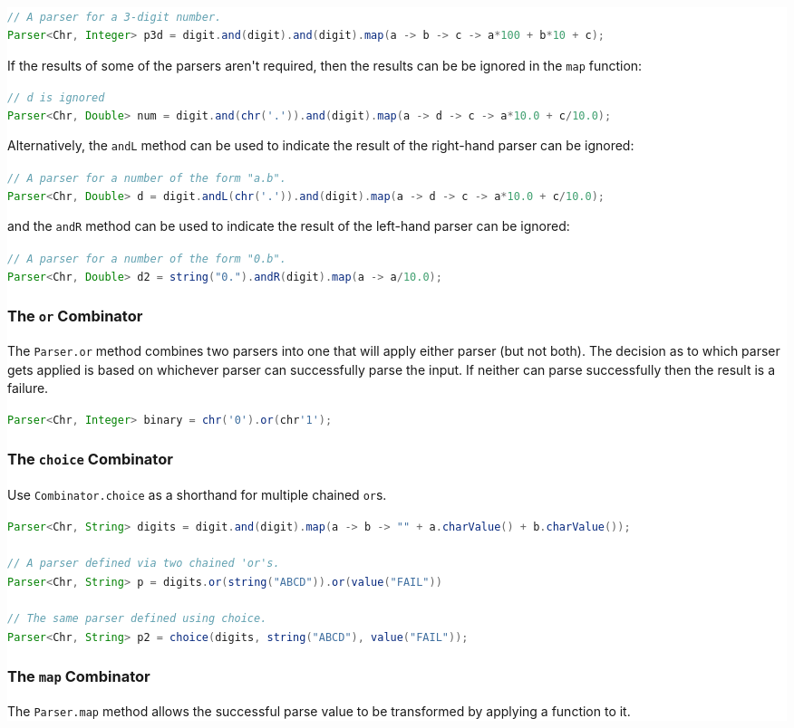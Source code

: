 ```java
// A parser for a 3-digit number.
Parser<Chr, Integer> p3d = digit.and(digit).and(digit).map(a -> b -> c -> a*100 + b*10 + c);
```

If the results of some of the parsers aren't required,
then the results can be be ignored in the `map` function:

```java
// d is ignored
Parser<Chr, Double> num = digit.and(chr('.')).and(digit).map(a -> d -> c -> a*10.0 + c/10.0);
```

Alternatively, the `andL` method can be used to indicate the result of the right-hand parser can be ignored:

```java
// A parser for a number of the form "a.b".
Parser<Chr, Double> d = digit.andL(chr('.')).and(digit).map(a -> d -> c -> a*10.0 + c/10.0);
```

and the `andR` method can be used to indicate the result of the left-hand parser can be ignored:

```java
// A parser for a number of the form "0.b".
Parser<Chr, Double> d2 = string("0.").andR(digit).map(a -> a/10.0);
```

### The `or` Combinator

The `Parser.or` method combines two parsers into one that will apply either parser (but not both).
The decision as to which parser gets applied is based on whichever parser can successfully parse the input.
If neither can parse successfully then the result is a failure.

```java
Parser<Chr, Integer> binary = chr('0').or(chr'1');
```

### The `choice` Combinator

Use `Combinator.choice` as a shorthand for multiple chained `or`s.

```java
Parser<Chr, String> digits = digit.and(digit).map(a -> b -> "" + a.charValue() + b.charValue());

// A parser defined via two chained 'or's.
Parser<Chr, String> p = digits.or(string("ABCD")).or(value("FAIL"))

// The same parser defined using choice.
Parser<Chr, String> p2 = choice(digits, string("ABCD"), value("FAIL"));
```

### The `map` Combinator

The `Parser.map` method allows the successful parse value to be transformed by applying a function to it.
